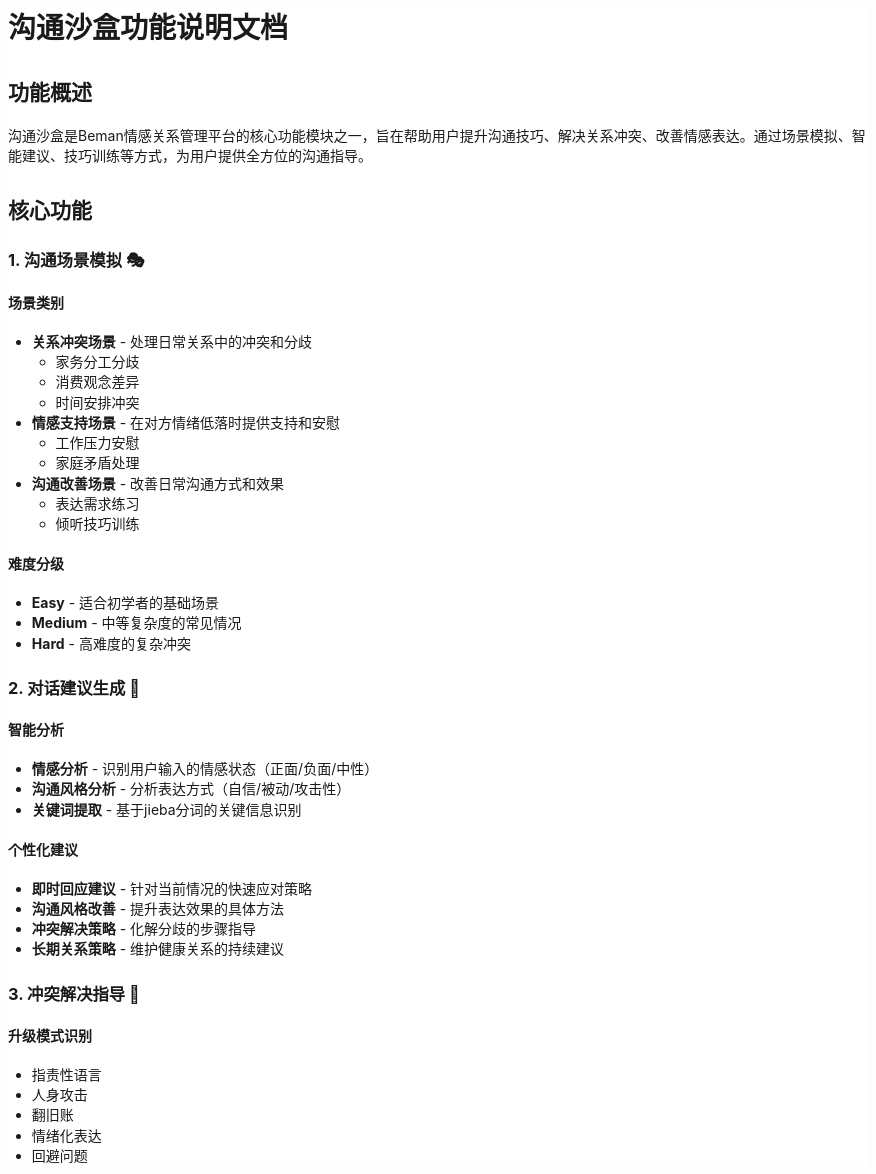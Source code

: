 # 沟通沙盒功能说明文档

## 功能概述

沟通沙盒是Beman情感关系管理平台的核心功能模块之一，旨在帮助用户提升沟通技巧、解决关系冲突、改善情感表达。通过场景模拟、智能建议、技巧训练等方式，为用户提供全方位的沟通指导。

## 核心功能

### 1. 沟通场景模拟 🎭

#### 场景类别
- **关系冲突场景** - 处理日常关系中的冲突和分歧
  - 家务分工分歧
  - 消费观念差异
  - 时间安排冲突
- **情感支持场景** - 在对方情绪低落时提供支持和安慰
  - 工作压力安慰
  - 家庭矛盾处理
- **沟通改善场景** - 改善日常沟通方式和效果
  - 表达需求练习
  - 倾听技巧训练

#### 难度分级
- **Easy** - 适合初学者的基础场景
- **Medium** - 中等复杂度的常见情况
- **Hard** - 高难度的复杂冲突

### 2. 对话建议生成 💬

#### 智能分析
- **情感分析** - 识别用户输入的情感状态（正面/负面/中性）
- **沟通风格分析** - 分析表达方式（自信/被动/攻击性）
- **关键词提取** - 基于jieba分词的关键信息识别

#### 个性化建议
- **即时回应建议** - 针对当前情况的快速应对策略
- **沟通风格改善** - 提升表达效果的具体方法
- **冲突解决策略** - 化解分歧的步骤指导
- **长期关系策略** - 维护健康关系的持续建议

### 3. 冲突解决指导 🔧

#### 升级模式识别
- 指责性语言
- 人身攻击
- 翻旧账
- 情绪化表达
- 回避问题
